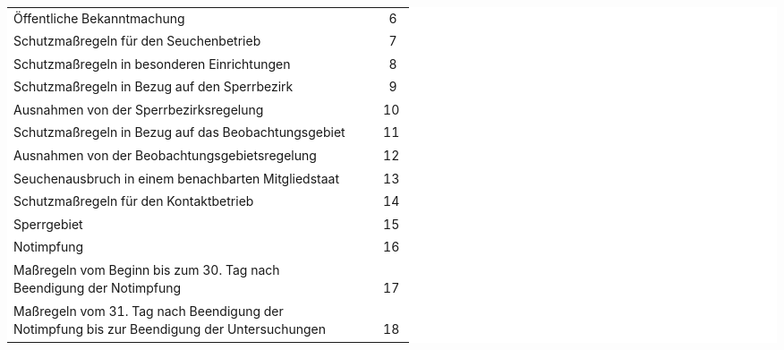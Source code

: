 </div>

<table>
<colgroup>
<col style="width: 92%" />
<col style="width: 8%" />
</colgroup>
<tbody>
<tr class="odd">
<td style="text-align: left;">Öffentliche Bekanntmachung</td>
<td style="text-align: center;">6</td>
</tr>
<tr class="even">
<td style="text-align: left;">Schutzmaßregeln für den Seuchenbetrieb</td>
<td style="text-align: center;">7</td>
</tr>
<tr class="odd">
<td style="text-align: left;">Schutzmaßregeln in besonderen Einrichtungen</td>
<td style="text-align: center;">8</td>
</tr>
<tr class="even">
<td style="text-align: left;">Schutzmaßregeln in Bezug auf den Sperrbezirk</td>
<td style="text-align: center;">9</td>
</tr>
<tr class="odd">
<td style="text-align: left;">Ausnahmen von der Sperrbezirksregelung</td>
<td style="text-align: center;">10 </td>
</tr>
<tr class="even">
<td style="text-align: left;">Schutzmaßregeln in Bezug auf das Beobachtungsgebiet</td>
<td style="text-align: center;">11 </td>
</tr>
<tr class="odd">
<td style="text-align: left;">Ausnahmen von der Beobachtungsgebietsregelung</td>
<td style="text-align: center;">12 </td>
</tr>
<tr class="even">
<td style="text-align: left;">Seuchenausbruch in einem benachbarten Mitgliedstaat</td>
<td style="text-align: center;">13 </td>
</tr>
<tr class="odd">
<td style="text-align: left;">Schutzmaßregeln für den Kontaktbetrieb</td>
<td style="text-align: center;">14 </td>
</tr>
<tr class="even">
<td style="text-align: left;">Sperrgebiet</td>
<td style="text-align: center;">15 </td>
</tr>
<tr class="odd">
<td style="text-align: left;">Notimpfung</td>
<td style="text-align: center;">16 </td>
</tr>
<tr class="even">
<td style="text-align: left;">Maßregeln vom Beginn bis zum 30. Tag nach<br />
Beendigung der Notimpfung</td>
<td style="text-align: center;"><br />
17 </td>
</tr>
<tr class="odd">
<td style="text-align: left;">Maßregeln vom 31. Tag nach Beendigung der<br />
Notimpfung bis zur Beendigung der Untersuchungen</td>
<td style="text-align: center;"><br />
18 </td>
</tr>